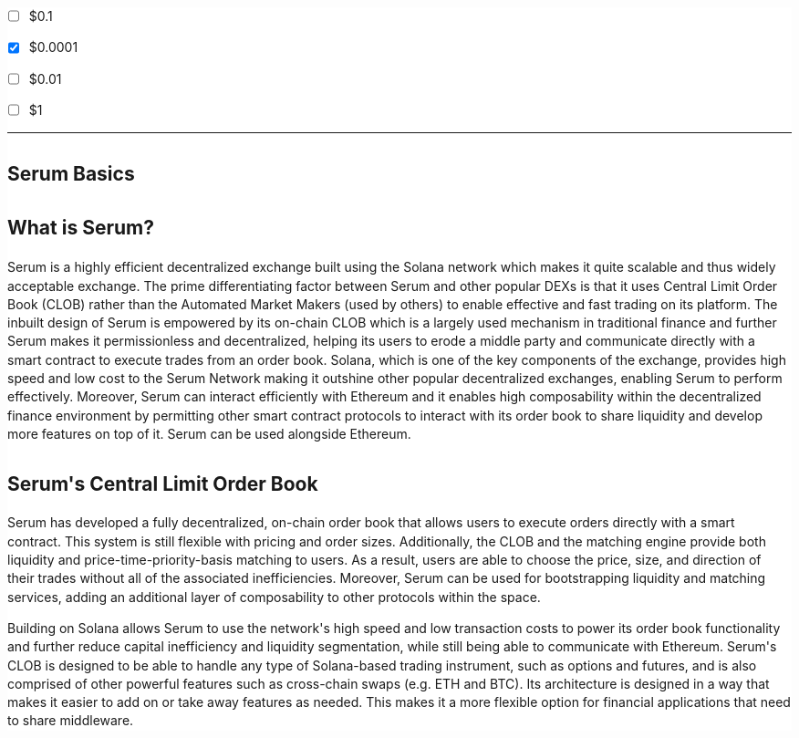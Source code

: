 - [ ]  $0.1
- [x]  $0.0001
- [ ]  $0.01
- [ ]  $1

    


---
## Serum Basics

## What is Serum?
Serum is a highly efficient decentralized exchange built using the Solana network which makes it quite scalable and thus widely acceptable exchange. 
The prime differentiating factor between Serum and other popular DEXs is that it uses Central Limit Order Book (CLOB) rather than 
the Automated Market Makers (used by others) to enable effective and fast trading on its platform. 
The inbuilt design of Serum is empowered by its on-chain CLOB which is a largely used mechanism in traditional finance and 
further Serum makes it permissionless and decentralized, helping its users to erode a middle party and 
communicate directly with a smart contract to execute trades from an order book. Solana, which is one of the key components of the exchange, 
provides high speed and low cost to the Serum Network making it outshine other popular decentralized exchanges, enabling Serum to perform effectively. 
Moreover, Serum can interact efficiently with Ethereum and it enables high composability within the decentralized finance environment 
by permitting other smart contract protocols to interact with its order book to share liquidity and develop more features on top of it. 
Serum can be used alongside Ethereum.

## Serum's Central Limit Order Book
Serum has developed a fully decentralized, on-chain order book that allows users to execute orders directly with a smart contract. 
This system is still flexible with pricing and order sizes. Additionally, the CLOB and the matching engine provide both liquidity and 
price-time-priority-basis matching to users. As a result, users are able to choose the price, size, and 
direction of their trades without all of the associated inefficiencies. Moreover, Serum can be used for bootstrapping liquidity and matching services, 
adding an additional layer of composability to other protocols within the space.

Building on Solana allows Serum to use the network's high speed and low transaction costs to power its order book functionality and 
further reduce capital inefficiency and liquidity segmentation, while still being able to communicate with Ethereum. 
Serum's CLOB is designed to be able to handle any type of Solana-based trading instrument, such as options and futures, 
and is also comprised of other powerful features such as cross-chain swaps (e.g. ETH and BTC). 
Its architecture is designed in a way that makes it easier to add on or take away features as needed. 
This makes it a more flexible option for financial applications that need to share middleware.
